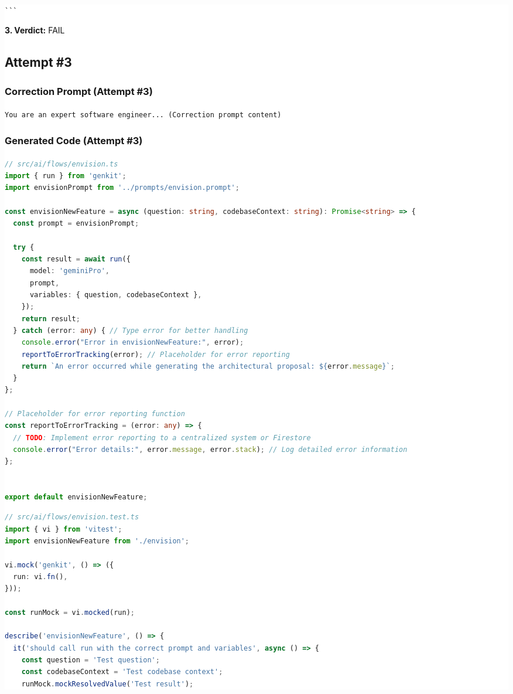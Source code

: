     ```

**3. Verdict:**
FAIL


## Attempt #3

### Correction Prompt (Attempt #3)

```
You are an expert software engineer... (Correction prompt content)
```

### Generated Code (Attempt #3)

```typescript
// src/ai/flows/envision.ts
import { run } from 'genkit';
import envisionPrompt from '../prompts/envision.prompt';

const envisionNewFeature = async (question: string, codebaseContext: string): Promise<string> => {
  const prompt = envisionPrompt;

  try {
    const result = await run({
      model: 'geminiPro',
      prompt,
      variables: { question, codebaseContext },
    });
    return result;
  } catch (error: any) { // Type error for better handling
    console.error("Error in envisionNewFeature:", error);
    reportToErrorTracking(error); // Placeholder for error reporting
    return `An error occurred while generating the architectural proposal: ${error.message}`;
  }
};

// Placeholder for error reporting function
const reportToErrorTracking = (error: any) => {
  // TODO: Implement error reporting to a centralized system or Firestore
  console.error("Error details:", error.message, error.stack); // Log detailed error information
};


export default envisionNewFeature;

```

```typescript
// src/ai/flows/envision.test.ts
import { vi } from 'vitest';
import envisionNewFeature from './envision';

vi.mock('genkit', () => ({
  run: vi.fn(),
}));

const runMock = vi.mocked(run);

describe('envisionNewFeature', () => {
  it('should call run with the correct prompt and variables', async () => {
    const question = 'Test question';
    const codebaseContext = 'Test codebase context';
    runMock.mockResolvedValue('Test result');

```